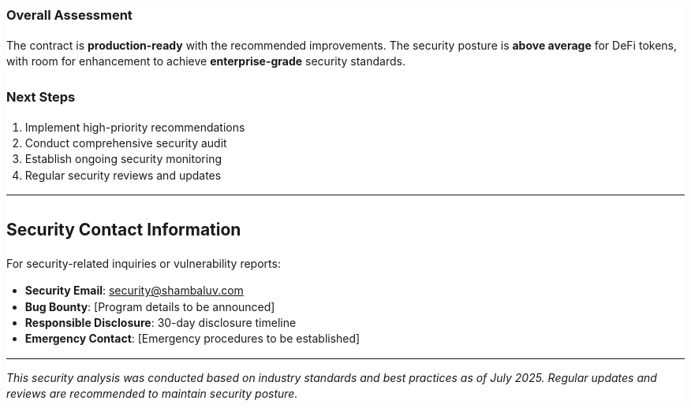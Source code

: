 ### Overall Assessment
The contract is **production-ready** with the recommended improvements. The security posture is **above average** for DeFi tokens, with room for enhancement to achieve **enterprise-grade** security standards.

### Next Steps
1. Implement high-priority recommendations
2. Conduct comprehensive security audit
3. Establish ongoing security monitoring
4. Regular security reviews and updates

---

## Security Contact Information

For security-related inquiries or vulnerability reports:

- **Security Email**: security@shambaluv.com
- **Bug Bounty**: [Program details to be announced]
- **Responsible Disclosure**: 30-day disclosure timeline
- **Emergency Contact**: [Emergency procedures to be established]

---

*This security analysis was conducted based on industry standards and best practices as of July 2025. Regular updates and reviews are recommended to maintain security posture.* 
